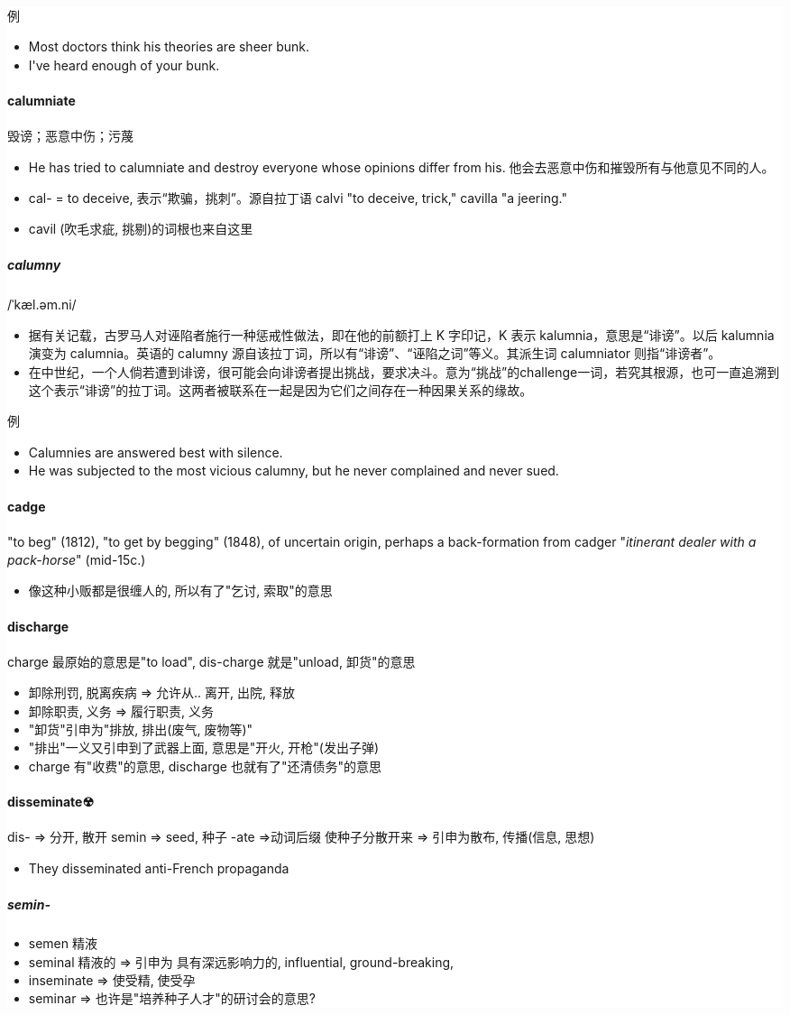 例 
- Most doctors think his theories are sheer bunk.
- I've heard enough of your bunk. 


#### calumniate
毁谤；恶意中伤；污蔑
- He has tried to calumniate and destroy everyone whose opinions differ from his. 他会去恶意中伤和摧毁所有与他意见不同的人。

- cal- 
= to deceive, 表示“欺骗，挑刺”。源自拉丁语 calvi "to deceive, trick," cavilla "a jeering."

- cavil (吹毛求疵, 挑剔)的词根也来自这里

##### calumny
/ˈkæl.əm.ni/
- 据有关记载，古罗马人对诬陷者施行一种惩戒性做法，即在他的前额打上 K 字印记，K 表示 kalumnia，意思是“诽谤”。以后 kalumnia 演变为 calumnia。英语的 calumny 源自该拉丁词，所以有“诽谤”、“诬陷之词”等义。其派生词 calumniator 则指“诽谤者”。
- 在中世纪，一个人倘若遭到诽谤，很可能会向诽谤者提出挑战，要求决斗。意为“挑战”的challenge一词，若究其根源，也可一直追溯到这个表示“诽谤”的拉丁词。这两者被联系在一起是因为它们之间存在一种因果关系的缘故。

例 
- Calumnies are answered best with silence.
- He was subjected to the most vicious calumny, but he never complained and never sued.


#### cadge
"to beg" (1812), "to get by begging" (1848), of uncertain origin, perhaps a back-formation from cadger "*itinerant dealer with a pack-horse*" (mid-15c.)
- 像这种小贩都是很缠人的, 所以有了"乞讨, 索取"的意思

#### discharge
charge 最原始的意思是"to load", dis-charge 就是"unload, 卸货"的意思

- 卸除刑罚, 脱离疾病 => 允许从.. 离开, 出院, 释放
- 卸除职责, 义务 => 履行职责, 义务
- "卸货"引申为"排放, 排出(废气, 废物等)"
- "排出"一义又引申到了武器上面, 意思是"开火, 开枪"(发出子弹)
- charge 有"收费"的意思, discharge 也就有了"还清债务"的意思



#### disseminate☢
dis- => 分开, 散开
semin => seed, 种子
-ate =>动词后缀
使种子分散开来 => 引申为散布, 传播(信息, 思想)
- They disseminated anti-French propaganda

##### semin-
- semen 精液
- seminal 精液的 => 引申为 具有深远影响力的, influential, ground-breaking, 
- inseminate => 使受精, 使受孕
- seminar => 也许是"培养种子人才"的研讨会的意思?
